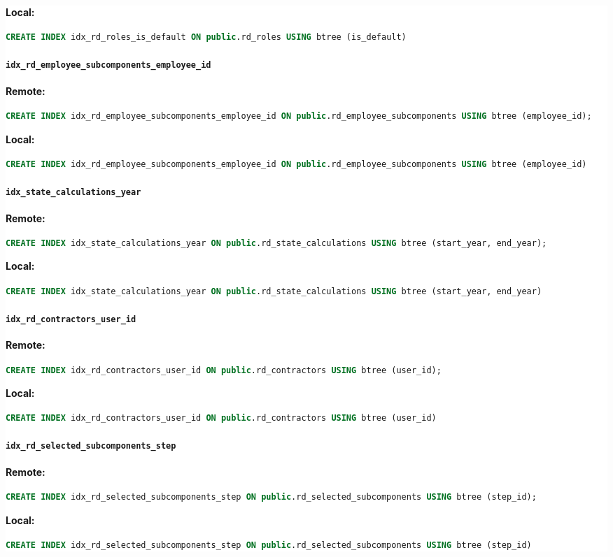 **Local:**
```sql
CREATE INDEX idx_rd_roles_is_default ON public.rd_roles USING btree (is_default)
```

#### `idx_rd_employee_subcomponents_employee_id`

**Remote:**
```sql
CREATE INDEX idx_rd_employee_subcomponents_employee_id ON public.rd_employee_subcomponents USING btree (employee_id);
```

**Local:**
```sql
CREATE INDEX idx_rd_employee_subcomponents_employee_id ON public.rd_employee_subcomponents USING btree (employee_id)
```

#### `idx_state_calculations_year`

**Remote:**
```sql
CREATE INDEX idx_state_calculations_year ON public.rd_state_calculations USING btree (start_year, end_year);
```

**Local:**
```sql
CREATE INDEX idx_state_calculations_year ON public.rd_state_calculations USING btree (start_year, end_year)
```

#### `idx_rd_contractors_user_id`

**Remote:**
```sql
CREATE INDEX idx_rd_contractors_user_id ON public.rd_contractors USING btree (user_id);
```

**Local:**
```sql
CREATE INDEX idx_rd_contractors_user_id ON public.rd_contractors USING btree (user_id)
```

#### `idx_rd_selected_subcomponents_step`

**Remote:**
```sql
CREATE INDEX idx_rd_selected_subcomponents_step ON public.rd_selected_subcomponents USING btree (step_id);
```

**Local:**
```sql
CREATE INDEX idx_rd_selected_subcomponents_step ON public.rd_selected_subcomponents USING btree (step_id)
```
